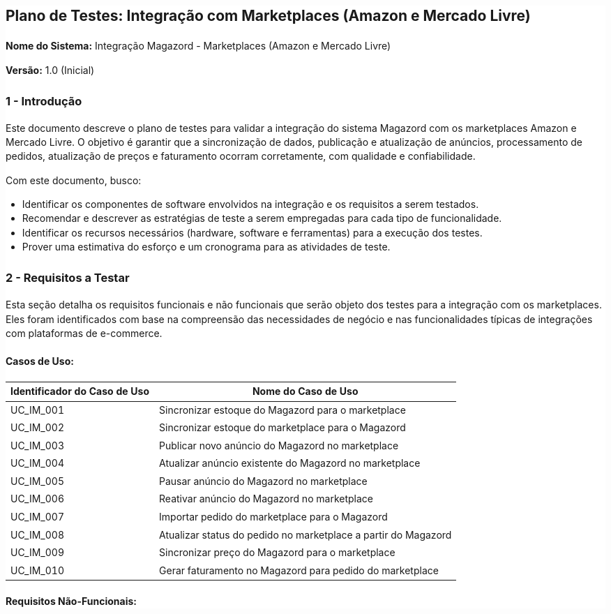 ## Plano de Testes: Integração com Marketplaces (Amazon e Mercado Livre)

**Nome do Sistema:** Integração Magazord - Marketplaces (Amazon e Mercado Livre)

**Versão:** 1.0 (Inicial)

### 1 - Introdução

Este documento descreve o plano de testes para validar a integração do sistema Magazord com os marketplaces Amazon e Mercado Livre. O objetivo é garantir que a sincronização de dados, publicação e atualização de anúncios, processamento de pedidos, atualização de preços e faturamento ocorram corretamente, com qualidade e confiabilidade.

Com este documento, busco:

* Identificar os componentes de software envolvidos na integração e os requisitos a serem testados.  
* Recomendar e descrever as estratégias de teste a serem empregadas para cada tipo de funcionalidade.  
* Identificar os recursos necessários (hardware, software e ferramentas) para a execução dos testes.  
* Prover uma estimativa do esforço e um cronograma para as atividades de teste.

### 2 - Requisitos a Testar

Esta seção detalha os requisitos funcionais e não funcionais que serão objeto dos testes para a integração com os marketplaces. Eles foram identificados com base na compreensão das necessidades de negócio e nas funcionalidades típicas de integrações com plataformas de e-commerce.

#### Casos de Uso:

| Identificador do Caso de Uso | Nome do Caso de Uso                                |
| ---------------------------- | ------------------------------------------------- |
| UC_IM_001                    | Sincronizar estoque do Magazord para o marketplace |
| UC_IM_002                    | Sincronizar estoque do marketplace para o Magazord |
| UC_IM_003                    | Publicar novo anúncio do Magazord no marketplace  |
| UC_IM_004                    | Atualizar anúncio existente do Magazord no marketplace |
| UC_IM_005                    | Pausar anúncio do Magazord no marketplace          |
| UC_IM_006                    | Reativar anúncio do Magazord no marketplace        |
| UC_IM_007                    | Importar pedido do marketplace para o Magazord     |
| UC_IM_008                    | Atualizar status do pedido no marketplace a partir do Magazord |
| UC_IM_009                    | Sincronizar preço do Magazord para o marketplace   |
| UC_IM_010                    | Gerar faturamento no Magazord para pedido do marketplace |

#### Requisitos Não-Funcionais:
